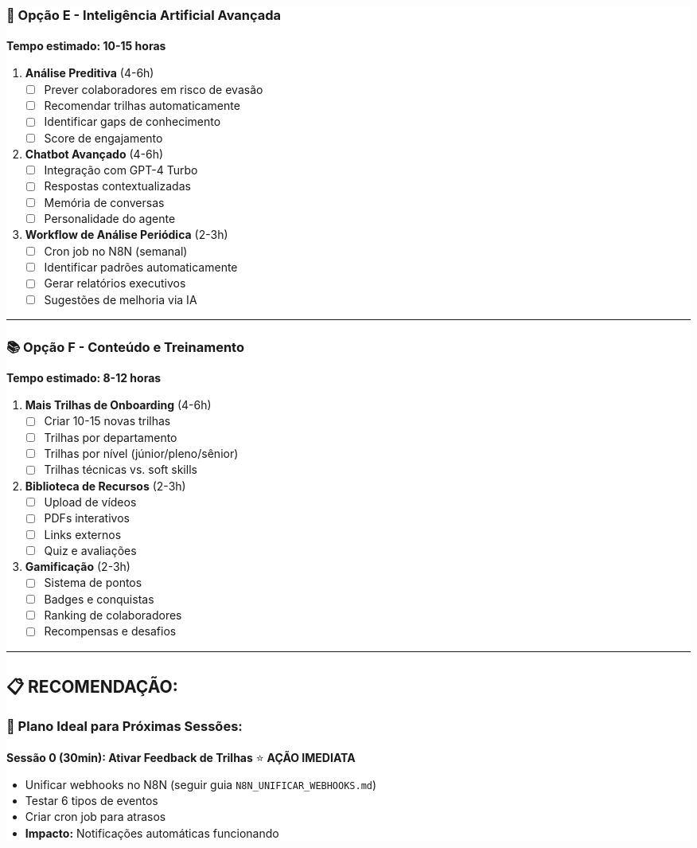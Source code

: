 ### **🤖 Opção E - Inteligência Artificial Avançada**
**Tempo estimado: 10-15 horas**

1. **Análise Preditiva** (4-6h)
   - [ ] Prever colaboradores em risco de evasão
   - [ ] Recomendar trilhas automaticamente
   - [ ] Identificar gaps de conhecimento
   - [ ] Score de engajamento

2. **Chatbot Avançado** (4-6h)
   - [ ] Integração com GPT-4 Turbo
   - [ ] Respostas contextualizadas
   - [ ] Memória de conversas
   - [ ] Personalidade do agente

3. **Workflow de Análise Periódica** (2-3h)
   - [ ] Cron job no N8N (semanal)
   - [ ] Identificar padrões automaticamente
   - [ ] Gerar relatórios executivos
   - [ ] Sugestões de melhoria via IA

---

### **📚 Opção F - Conteúdo e Treinamento**
**Tempo estimado: 8-12 horas**

1. **Mais Trilhas de Onboarding** (4-6h)
   - [ ] Criar 10-15 novas trilhas
   - [ ] Trilhas por departamento
   - [ ] Trilhas por nível (júnior/pleno/sênior)
   - [ ] Trilhas técnicas vs. soft skills

2. **Biblioteca de Recursos** (2-3h)
   - [ ] Upload de vídeos
   - [ ] PDFs interativos
   - [ ] Links externos
   - [ ] Quiz e avaliações

3. **Gamificação** (2-3h)
   - [ ] Sistema de pontos
   - [ ] Badges e conquistas
   - [ ] Ranking de colaboradores
   - [ ] Recompensas e desafios

---

## 📋 **RECOMENDAÇÃO:**

### **🎯 Plano Ideal para Próximas Sessões:**

**Sessão 0 (30min): Ativar Feedback de Trilhas** ⭐ **AÇÃO IMEDIATA**
- Unificar webhooks no N8N (seguir guia `N8N_UNIFICAR_WEBHOOKS.md`)
- Testar 6 tipos de eventos
- Criar cron job para atrasos
- **Impacto:** Notificações automáticas funcionando

